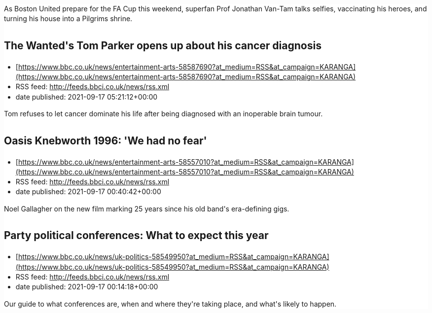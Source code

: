 As Boston United prepare for the FA Cup this weekend, superfan Prof Jonathan Van-Tam talks selfies, vaccinating his heroes, and turning his house into a Pilgrims shrine.

## The Wanted's Tom Parker opens up about his cancer diagnosis
 - [https://www.bbc.co.uk/news/entertainment-arts-58587690?at_medium=RSS&at_campaign=KARANGA](https://www.bbc.co.uk/news/entertainment-arts-58587690?at_medium=RSS&at_campaign=KARANGA)
 - RSS feed: http://feeds.bbci.co.uk/news/rss.xml
 - date published: 2021-09-17 05:21:12+00:00

Tom refuses to let cancer dominate his life after being diagnosed with an inoperable brain tumour.

## Oasis Knebworth 1996: 'We had no fear'
 - [https://www.bbc.co.uk/news/entertainment-arts-58557010?at_medium=RSS&at_campaign=KARANGA](https://www.bbc.co.uk/news/entertainment-arts-58557010?at_medium=RSS&at_campaign=KARANGA)
 - RSS feed: http://feeds.bbci.co.uk/news/rss.xml
 - date published: 2021-09-17 00:40:42+00:00

Noel Gallagher on the new film marking 25 years since his old band's era-defining gigs.

## Party political conferences: What to expect this year
 - [https://www.bbc.co.uk/news/uk-politics-58549950?at_medium=RSS&at_campaign=KARANGA](https://www.bbc.co.uk/news/uk-politics-58549950?at_medium=RSS&at_campaign=KARANGA)
 - RSS feed: http://feeds.bbci.co.uk/news/rss.xml
 - date published: 2021-09-17 00:14:18+00:00

Our guide to what conferences are, when and where they're taking place, and what's likely to happen.

